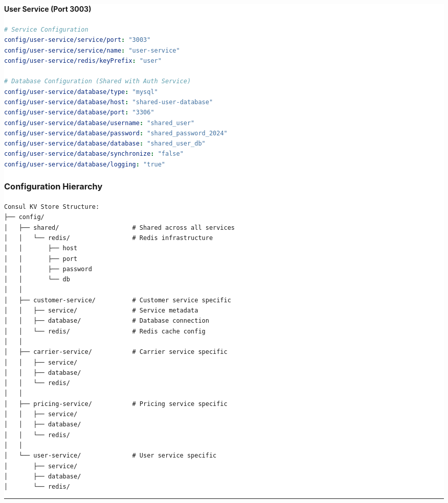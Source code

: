 #### User Service (Port 3003)

```yaml
# Service Configuration
config/user-service/service/port: "3003"
config/user-service/service/name: "user-service"
config/user-service/redis/keyPrefix: "user"

# Database Configuration (Shared with Auth Service)
config/user-service/database/type: "mysql"
config/user-service/database/host: "shared-user-database"
config/user-service/database/port: "3306"
config/user-service/database/username: "shared_user"
config/user-service/database/password: "shared_password_2024"
config/user-service/database/database: "shared_user_db"
config/user-service/database/synchronize: "false"
config/user-service/database/logging: "true"
```

### Configuration Hierarchy

```
Consul KV Store Structure:
├── config/
│   ├── shared/                    # Shared across all services
│   │   └── redis/                 # Redis infrastructure
│   │       ├── host
│   │       ├── port
│   │       ├── password
│   │       └── db
│   │
│   ├── customer-service/          # Customer service specific
│   │   ├── service/               # Service metadata
│   │   ├── database/              # Database connection
│   │   └── redis/                 # Redis cache config
│   │
│   ├── carrier-service/           # Carrier service specific
│   │   ├── service/
│   │   ├── database/
│   │   └── redis/
│   │
│   ├── pricing-service/           # Pricing service specific
│   │   ├── service/
│   │   ├── database/
│   │   └── redis/
│   │
│   └── user-service/              # User service specific
│       ├── service/
│       ├── database/
│       └── redis/
```

---
